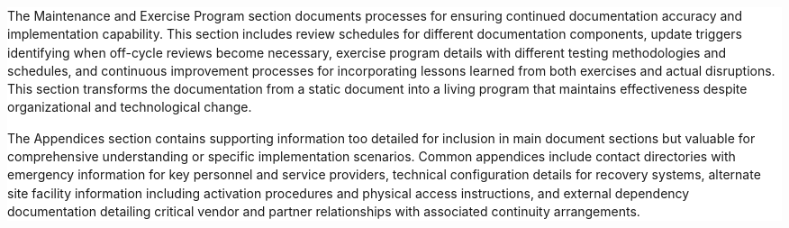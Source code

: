 The Maintenance and Exercise Program section documents processes for ensuring continued documentation accuracy and implementation capability. This section includes review schedules for different documentation components, update triggers identifying when off-cycle reviews become necessary, exercise program details with different testing methodologies and schedules, and continuous improvement processes for incorporating lessons learned from both exercises and actual disruptions. This section transforms the documentation from a static document into a living program that maintains effectiveness despite organizational and technological change.

The Appendices section contains supporting information too detailed for inclusion in main document sections but valuable for comprehensive understanding or specific implementation scenarios. Common appendices include contact directories with emergency information for key personnel and service providers, technical configuration details for recovery systems, alternate site facility information including activation procedures and physical access instructions, and external dependency documentation detailing critical vendor and partner relationships with associated continuity arrangements.
